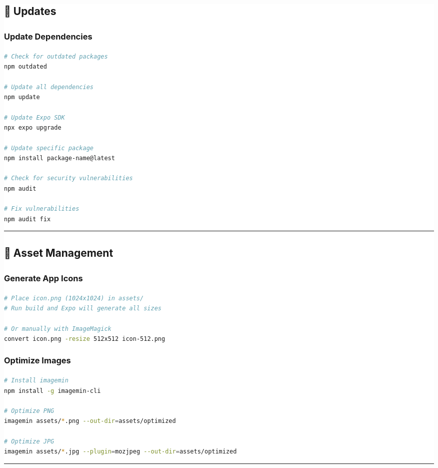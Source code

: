 
## 🔄 Updates

### Update Dependencies
```bash
# Check for outdated packages
npm outdated

# Update all dependencies
npm update

# Update Expo SDK
npx expo upgrade

# Update specific package
npm install package-name@latest

# Check for security vulnerabilities
npm audit

# Fix vulnerabilities
npm audit fix
```

---

## 🎨 Asset Management

### Generate App Icons
```bash
# Place icon.png (1024x1024) in assets/
# Run build and Expo will generate all sizes

# Or manually with ImageMagick
convert icon.png -resize 512x512 icon-512.png
```

### Optimize Images
```bash
# Install imagemin
npm install -g imagemin-cli

# Optimize PNG
imagemin assets/*.png --out-dir=assets/optimized

# Optimize JPG
imagemin assets/*.jpg --plugin=mozjpeg --out-dir=assets/optimized
```

---
